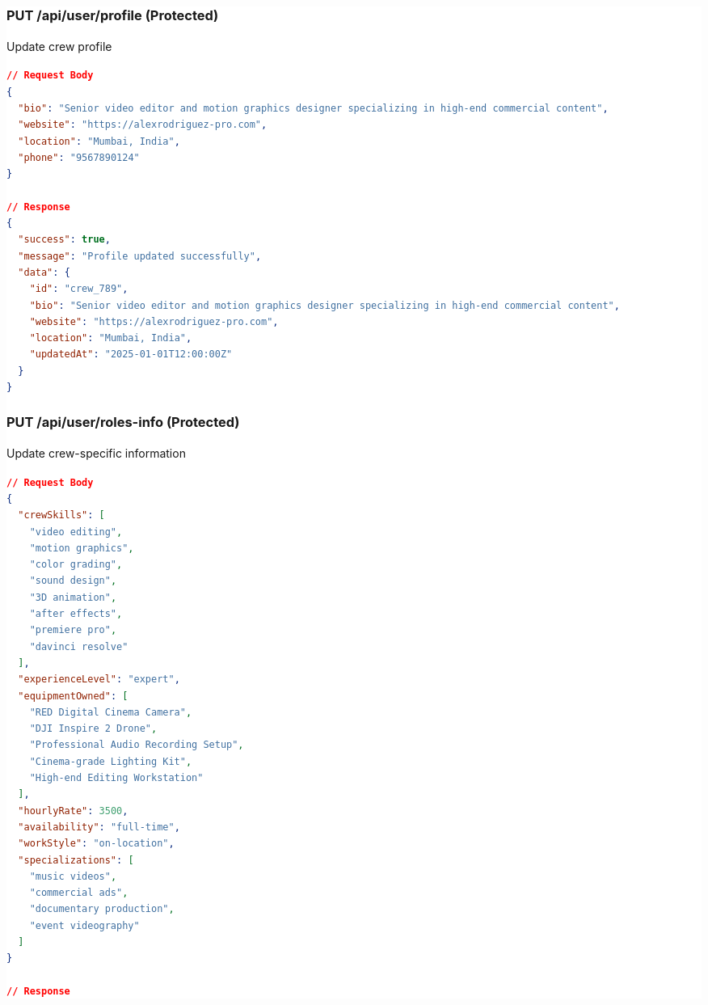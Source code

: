 ### **PUT /api/user/profile** (Protected)
Update crew profile

```json
// Request Body
{
  "bio": "Senior video editor and motion graphics designer specializing in high-end commercial content",
  "website": "https://alexrodriguez-pro.com",
  "location": "Mumbai, India",
  "phone": "9567890124"
}

// Response
{
  "success": true,
  "message": "Profile updated successfully",
  "data": {
    "id": "crew_789",
    "bio": "Senior video editor and motion graphics designer specializing in high-end commercial content",
    "website": "https://alexrodriguez-pro.com",
    "location": "Mumbai, India",
    "updatedAt": "2025-01-01T12:00:00Z"
  }
}
```

### **PUT /api/user/roles-info** (Protected)
Update crew-specific information

```json
// Request Body
{
  "crewSkills": [
    "video editing",
    "motion graphics",
    "color grading",
    "sound design",
    "3D animation",
    "after effects",
    "premiere pro",
    "davinci resolve"
  ],
  "experienceLevel": "expert",
  "equipmentOwned": [
    "RED Digital Cinema Camera",
    "DJI Inspire 2 Drone",
    "Professional Audio Recording Setup",
    "Cinema-grade Lighting Kit",
    "High-end Editing Workstation"
  ],
  "hourlyRate": 3500,
  "availability": "full-time",
  "workStyle": "on-location",
  "specializations": [
    "music videos",
    "commercial ads",
    "documentary production",
    "event videography"
  ]
}

// Response
```